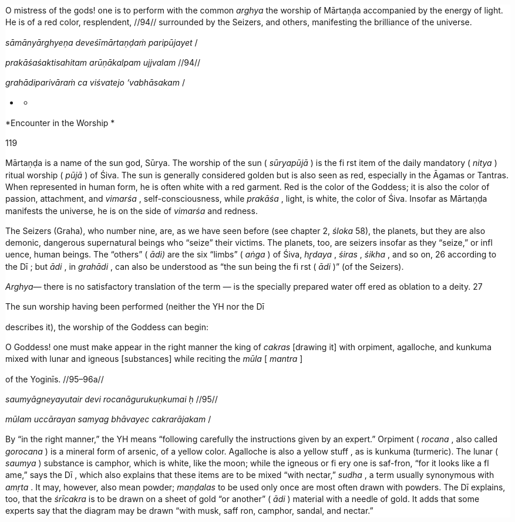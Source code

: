 O mistress of the gods\! one is to perform with the common *arghya* the worship of Mārtaṇḍa accompanied by the energy of light. He is of a red color, resplendent, //94// surrounded by the Seizers, and others, manifesting the brilliance of the universe. 

*sāmānyārghyeṇa deveśīmārtaṇḍaṁ paripūjayet* / 

*prakāśaśaktisahitam arūṇākalpam ujjvalam* //94// 

*grahādiparivāraṁ ca viśvatejo ‘vabhāsakam* / 

* *

*Encounter in the Worship *

119

Mārtaṇḍa is a name of the sun god, Sūrya. The worship of the sun \( *sūryapūjā* \) is the fi rst item of the daily mandatory \( *nitya* \) ritual worship \( *pūjā* \) of Śiva. The sun is generally considered golden but is also seen as red, especially in the Āgamas or Tantras. When represented in human form, he is often white with a red garment. Red is the color of the Goddess; it is also the color of passion, attachment, and *vimarśa* , self-consciousness, while *prakāśa* , light, is white, the color of Śiva. Insofar as Mārtaṇḍa manifests the universe, he is on the side of *vimarśa* and redness. 

The Seizers \(Graha\), who number nine, are, as we have seen before \(see chapter 2, *śloka* 58\), the planets, but they are also demonic, dangerous supernatural beings who “seize” their victims. The planets, too, are seizers insofar as they “seize,” or infl uence, human beings. The “others” \( *ādi\)* are the six “limbs” \( *aṅga* \) of Śiva, *hr̥daya* , *śiras* , *śikha* , and so on, 26 according to the Dī ; but *ādi* , in *grahādi* , can also be understood as “the sun being the fi rst \( *ādi* \)” \(of the Seizers\). 

*Arghya—* there is no satisfactory translation of the term *—* is the specially prepared water off ered as oblation to a deity. 27 

The sun worship having been performed \(neither the YH nor the Dī 

describes it\), the worship of the Goddess can begin:

O Goddess\! one must make appear in the right manner the king of *cakras* \[drawing it\] with orpiment, agalloche, and kunkuma mixed with lunar and igneous \[substances\] while reciting the *mūla* \[ *mantra* \] 

of the Yoginīs. //95–96a// 

*saumyāgneyayutair devi rocanāgurukuṇkumai ḥ* //95// 

*mūlam uccārayan samyag bhāvayec cakrarājakam* / 



By “in the right manner,” the YH means “following carefully the instructions given by an expert.” Orpiment \( *rocana* , also called *gorocana* \) is a mineral form of arsenic, of a yellow color. Agalloche is also a yellow stuff , as is kunkuma \(turmeric\). The lunar \( *saumya* \) substance is camphor, which is white, like the moon; while the igneous or fi ery one is saf-fron, “for it looks like a fl ame,” says the Dī , which also explains that these items are to be mixed “with nectar,” *sudha* , a term usually synonymous with *amṛta* . It may, however, also mean powder; *maṇḍalas* to be used only once are most often drawn with powders. The Dī explains, too, that the *śrīcakra* is to be drawn on a sheet of gold “or another” \( *ādi* \) material with a needle of gold. It adds that some experts say that the diagram may be drawn “with musk, saff ron, camphor, sandal, and nectar.” 
